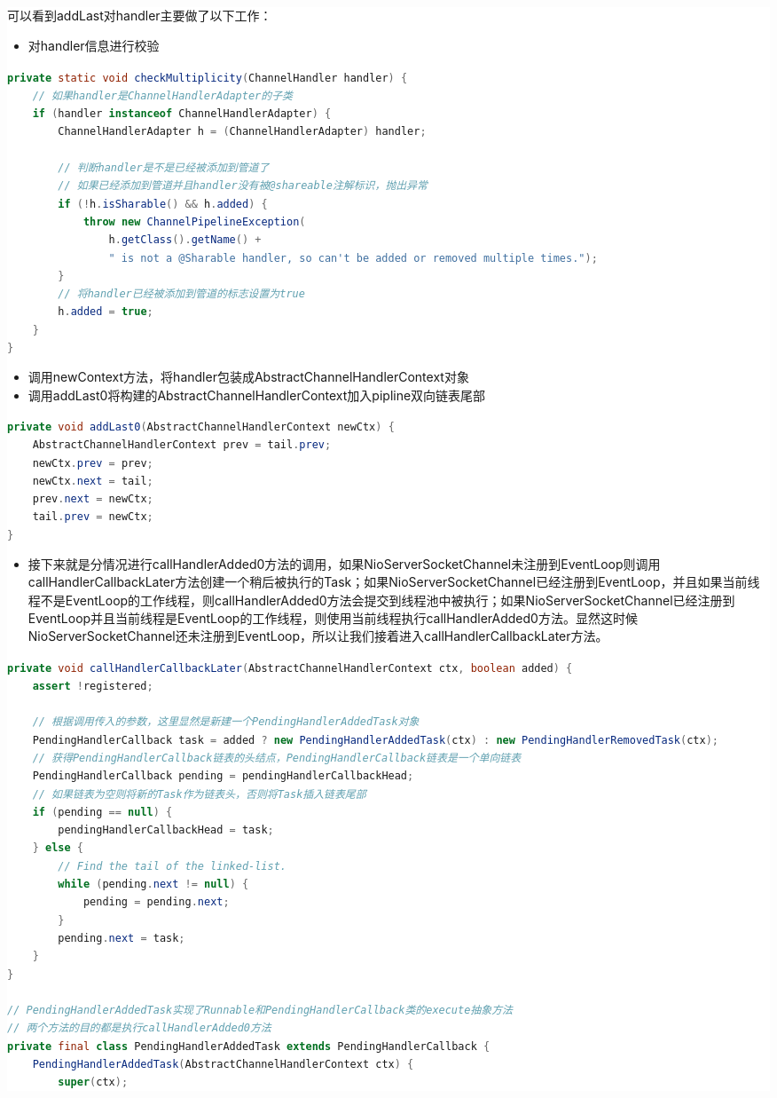 可以看到addLast对handler主要做了以下工作：

- 对handler信息进行校验

```java
private static void checkMultiplicity(ChannelHandler handler) {
    // 如果handler是ChannelHandlerAdapter的子类
    if (handler instanceof ChannelHandlerAdapter) {
        ChannelHandlerAdapter h = (ChannelHandlerAdapter) handler;
        
        // 判断handler是不是已经被添加到管道了
        // 如果已经添加到管道并且handler没有被@shareable注解标识，抛出异常
        if (!h.isSharable() && h.added) {
            throw new ChannelPipelineException(
                h.getClass().getName() +
                " is not a @Sharable handler, so can't be added or removed multiple times.");
        }
        // 将handler已经被添加到管道的标志设置为true
        h.added = true;
    }
}
```

- 调用newContext方法，将handler包装成AbstractChannelHandlerContext对象
- 调用addLast0将构建的AbstractChannelHandlerContext加入pipline双向链表尾部

```java
private void addLast0(AbstractChannelHandlerContext newCtx) {
    AbstractChannelHandlerContext prev = tail.prev;
    newCtx.prev = prev;
    newCtx.next = tail;
    prev.next = newCtx;
    tail.prev = newCtx;
}
```

- 接下来就是分情况进行callHandlerAdded0方法的调用，如果NioServerSocketChannel未注册到EventLoop则调用callHandlerCallbackLater方法创建一个稍后被执行的Task；如果NioServerSocketChannel已经注册到EventLoop，并且如果当前线程不是EventLoop的工作线程，则callHandlerAdded0方法会提交到线程池中被执行；如果NioServerSocketChannel已经注册到EventLoop并且当前线程是EventLoop的工作线程，则使用当前线程执行callHandlerAdded0方法。显然这时候NioServerSocketChannel还未注册到EventLoop，所以让我们接着进入callHandlerCallbackLater方法。

````java
private void callHandlerCallbackLater(AbstractChannelHandlerContext ctx, boolean added) {
    assert !registered;

    // 根据调用传入的参数，这里显然是新建一个PendingHandlerAddedTask对象
    PendingHandlerCallback task = added ? new PendingHandlerAddedTask(ctx) : new PendingHandlerRemovedTask(ctx);
    // 获得PendingHandlerCallback链表的头结点，PendingHandlerCallback链表是一个单向链表
    PendingHandlerCallback pending = pendingHandlerCallbackHead;
    // 如果链表为空则将新的Task作为链表头，否则将Task插入链表尾部
    if (pending == null) {
        pendingHandlerCallbackHead = task;
    } else {
        // Find the tail of the linked-list.
        while (pending.next != null) {
            pending = pending.next;
        }
        pending.next = task;
    }
}

// PendingHandlerAddedTask实现了Runnable和PendingHandlerCallback类的execute抽象方法
// 两个方法的目的都是执行callHandlerAdded0方法
private final class PendingHandlerAddedTask extends PendingHandlerCallback {
    PendingHandlerAddedTask(AbstractChannelHandlerContext ctx) {
        super(ctx);
````